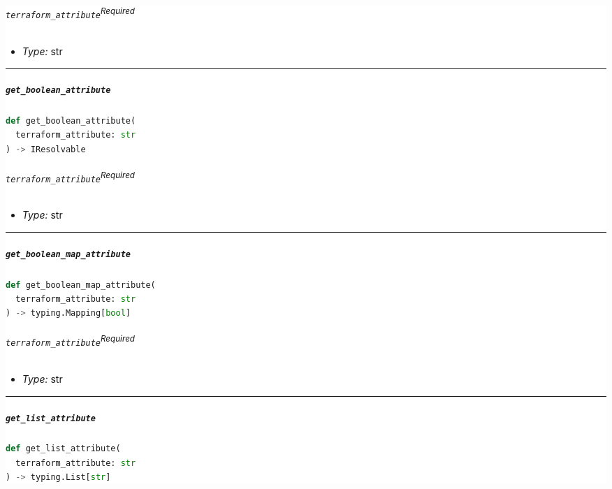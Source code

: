 ###### `terraform_attribute`<sup>Required</sup> <a name="terraform_attribute" id="@cdktf/provider-cloudflare.tunnelConfig.TunnelConfigA.getAnyMapAttribute.parameter.terraformAttribute"></a>

- *Type:* str

---

##### `get_boolean_attribute` <a name="get_boolean_attribute" id="@cdktf/provider-cloudflare.tunnelConfig.TunnelConfigA.getBooleanAttribute"></a>

```python
def get_boolean_attribute(
  terraform_attribute: str
) -> IResolvable
```

###### `terraform_attribute`<sup>Required</sup> <a name="terraform_attribute" id="@cdktf/provider-cloudflare.tunnelConfig.TunnelConfigA.getBooleanAttribute.parameter.terraformAttribute"></a>

- *Type:* str

---

##### `get_boolean_map_attribute` <a name="get_boolean_map_attribute" id="@cdktf/provider-cloudflare.tunnelConfig.TunnelConfigA.getBooleanMapAttribute"></a>

```python
def get_boolean_map_attribute(
  terraform_attribute: str
) -> typing.Mapping[bool]
```

###### `terraform_attribute`<sup>Required</sup> <a name="terraform_attribute" id="@cdktf/provider-cloudflare.tunnelConfig.TunnelConfigA.getBooleanMapAttribute.parameter.terraformAttribute"></a>

- *Type:* str

---

##### `get_list_attribute` <a name="get_list_attribute" id="@cdktf/provider-cloudflare.tunnelConfig.TunnelConfigA.getListAttribute"></a>

```python
def get_list_attribute(
  terraform_attribute: str
) -> typing.List[str]
```
